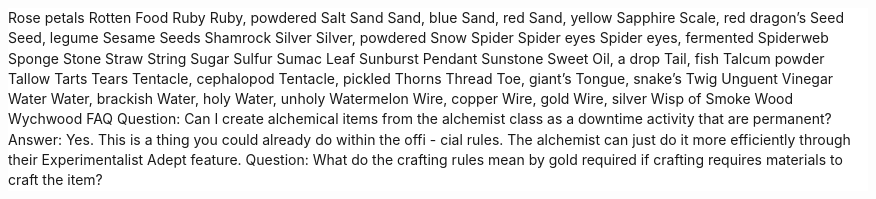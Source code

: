Rose petals
Rotten Food
Ruby
Ruby, powdered
Salt
Sand
Sand, blue
Sand, red
Sand, yellow
Sapphire
Scale, red dragon’s
Seed
Seed, legume
Sesame Seeds
Shamrock
Silver
Silver, powdered
Snow
Spider
Spider eyes
Spider eyes, fermented
Spiderweb
Sponge
Stone
Straw
String
Sugar
Sulfur
Sumac Leaf
Sunburst Pendant
Sunstone
Sweet Oil, a drop
Tail, fish
Talcum powder
Tallow
Tarts
Tears
Tentacle, cephalopod
Tentacle, pickled
Thorns
Thread
Toe, giant’s
Tongue, snake’s
Twig
Unguent
Vinegar
Water
Water, brackish
Water, holy
Water, unholy
Watermelon
Wire, copper
Wire, gold
Wire, silver
Wisp of Smoke
Wood
Wychwood
FAQ
Question: Can I create alchemical items from the alchemist class as a downtime activity that are permanent?
Answer: Yes. This is a thing you could already do within the offi - cial rules. The alchemist can just do it more efficiently through their Experimentalist Adept feature.
Question: What do the crafting rules mean by gold required if crafting requires materials to craft the item?